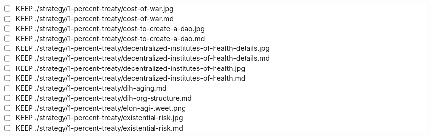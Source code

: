- [ ] KEEP ./strategy/1-percent-treaty/cost-of-war.jpg
- [ ] KEEP ./strategy/1-percent-treaty/cost-of-war.md
- [ ] KEEP ./strategy/1-percent-treaty/cost-to-create-a-dao.jpg
- [ ] KEEP ./strategy/1-percent-treaty/cost-to-create-a-dao.md
- [ ] KEEP ./strategy/1-percent-treaty/decentralized-institutes-of-health-details.jpg
- [ ] KEEP ./strategy/1-percent-treaty/decentralized-institutes-of-health-details.md
- [ ] KEEP ./strategy/1-percent-treaty/decentralized-institutes-of-health.jpg
- [ ] KEEP ./strategy/1-percent-treaty/decentralized-institutes-of-health.md
- [ ] KEEP ./strategy/1-percent-treaty/dih-aging.md
- [ ] KEEP ./strategy/1-percent-treaty/dih-org-structure.md
- [ ] KEEP ./strategy/1-percent-treaty/elon-agi-tweet.png
- [ ] KEEP ./strategy/1-percent-treaty/existential-risk.jpg
- [ ] KEEP ./strategy/1-percent-treaty/existential-risk.md
